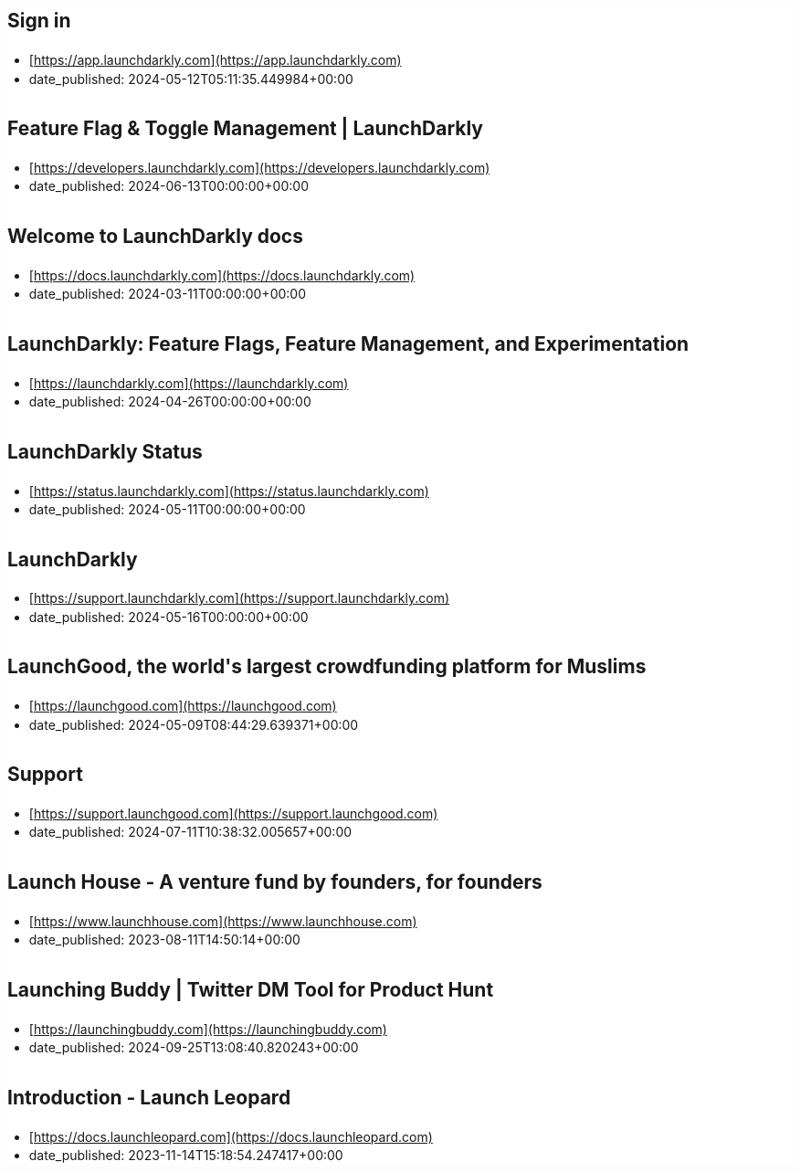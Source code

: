  ## Sign in
 - [https://app.launchdarkly.com](https://app.launchdarkly.com)
 - date_published: 2024-05-12T05:11:35.449984+00:00

 ## Feature Flag & Toggle Management | LaunchDarkly
 - [https://developers.launchdarkly.com](https://developers.launchdarkly.com)
 - date_published: 2024-06-13T00:00:00+00:00

 ## Welcome to LaunchDarkly docs
 - [https://docs.launchdarkly.com](https://docs.launchdarkly.com)
 - date_published: 2024-03-11T00:00:00+00:00

 ## LaunchDarkly: Feature Flags, Feature Management, and Experimentation
 - [https://launchdarkly.com](https://launchdarkly.com)
 - date_published: 2024-04-26T00:00:00+00:00

 ## LaunchDarkly Status
 - [https://status.launchdarkly.com](https://status.launchdarkly.com)
 - date_published: 2024-05-11T00:00:00+00:00

 ## LaunchDarkly
 - [https://support.launchdarkly.com](https://support.launchdarkly.com)
 - date_published: 2024-05-16T00:00:00+00:00

 ## LaunchGood, the world's largest crowdfunding platform for Muslims
 - [https://launchgood.com](https://launchgood.com)
 - date_published: 2024-05-09T08:44:29.639371+00:00

 ## Support
 - [https://support.launchgood.com](https://support.launchgood.com)
 - date_published: 2024-07-11T10:38:32.005657+00:00

 ## Launch House - A venture fund by founders, for founders
 - [https://www.launchhouse.com](https://www.launchhouse.com)
 - date_published: 2023-08-11T14:50:14+00:00

 ## Launching Buddy | Twitter DM Tool for Product Hunt
 - [https://launchingbuddy.com](https://launchingbuddy.com)
 - date_published: 2024-09-25T13:08:40.820243+00:00

 ## Introduction - Launch Leopard
 - [https://docs.launchleopard.com](https://docs.launchleopard.com)
 - date_published: 2023-11-14T15:18:54.247417+00:00
